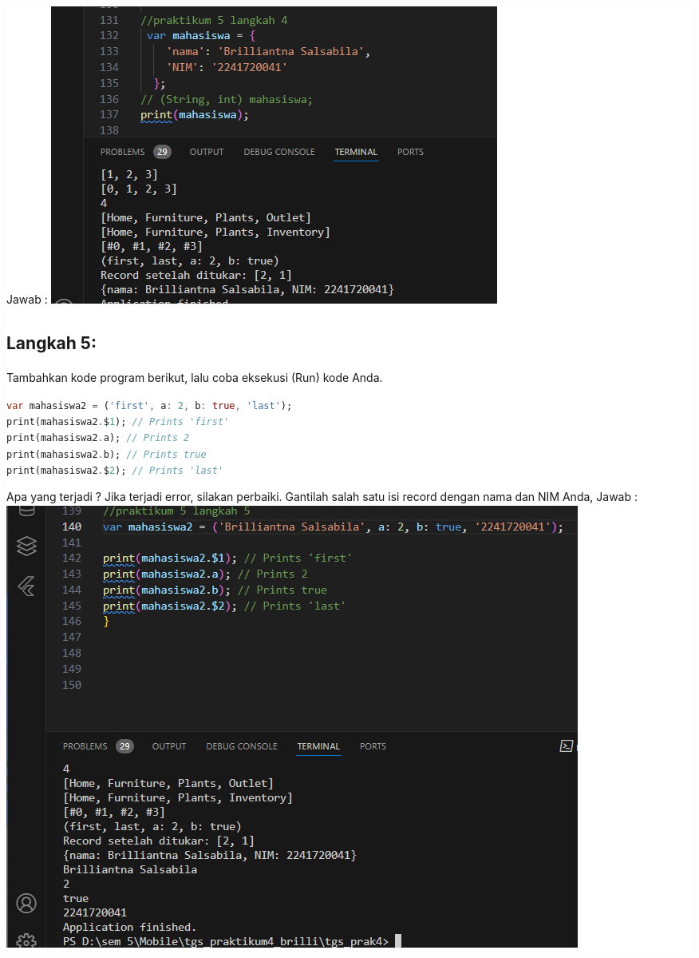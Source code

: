 Jawab : ![alt text](assets/prak%205%20langkah%204.png)

## Langkah 5:
Tambahkan kode program berikut, lalu coba eksekusi (Run) kode Anda.
```dart
var mahasiswa2 = ('first', a: 2, b: true, 'last');
print(mahasiswa2.$1); // Prints 'first'
print(mahasiswa2.a); // Prints 2
print(mahasiswa2.b); // Prints true
print(mahasiswa2.$2); // Prints 'last'
```
Apa yang terjadi ? Jika terjadi error, silakan perbaiki. Gantilah salah satu isi record dengan nama dan NIM Anda,
Jawab : 
![alt text](assets/prak%205%20langkah%205.png)
